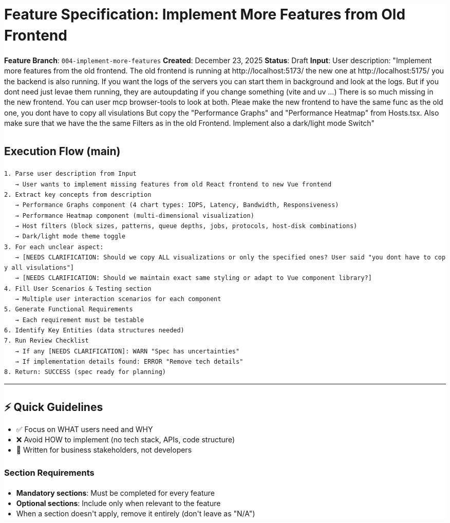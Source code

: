 # Feature Specification: Implement More Features from Old Frontend

**Feature Branch**: `004-implement-more-features`
**Created**: December 23, 2025
**Status**: Draft
**Input**: User description: "Implement more features from the old frontend. The old frontend is running at http://localhost:5173/ the new one at http://localhost:5175/ you the backend is also running. If you want the logs of the servers you can start them in background and look at the logs. But if you dont need just levae them running, they are autoupdating if you change something (vite and uv ...) There is so much missing in the new frontend. You can user mcp browser-tools to look at both. Pleae make the new frontend to have the same func as the old one, you dont have to copy all visulations But copy the \"Performance Graphs\" and \"Performance Heatmap\" from Hosts.tsx. Also make sure that we have the the same Filters as in the old Frontend. Implement also a dark/light mode Switch"

## Execution Flow (main)
```
1. Parse user description from Input
   → User wants to implement missing features from old React frontend to new Vue frontend
2. Extract key concepts from description
   → Performance Graphs component (4 chart types: IOPS, Latency, Bandwidth, Responsiveness)
   → Performance Heatmap component (multi-dimensional visualization)
   → Host filters (block sizes, patterns, queue depths, jobs, protocols, host-disk combinations)
   → Dark/light mode theme toggle
3. For each unclear aspect:
   → [NEEDS CLARIFICATION: Should we copy ALL visualizations or only the specified ones? User said "you dont have to copy all visulations"]
   → [NEEDS CLARIFICATION: Should we maintain exact same styling or adapt to Vue component library?]
4. Fill User Scenarios & Testing section
   → Multiple user interaction scenarios for each component
5. Generate Functional Requirements
   → Each requirement must be testable
6. Identify Key Entities (data structures needed)
7. Run Review Checklist
   → If any [NEEDS CLARIFICATION]: WARN "Spec has uncertainties"
   → If implementation details found: ERROR "Remove tech details"
8. Return: SUCCESS (spec ready for planning)
```

---

## ⚡ Quick Guidelines
- ✅ Focus on WHAT users need and WHY
- ❌ Avoid HOW to implement (no tech stack, APIs, code structure)
- 👥 Written for business stakeholders, not developers

### Section Requirements
- **Mandatory sections**: Must be completed for every feature
- **Optional sections**: Include only when relevant to the feature
- When a section doesn't apply, remove it entirely (don't leave as "N/A")

